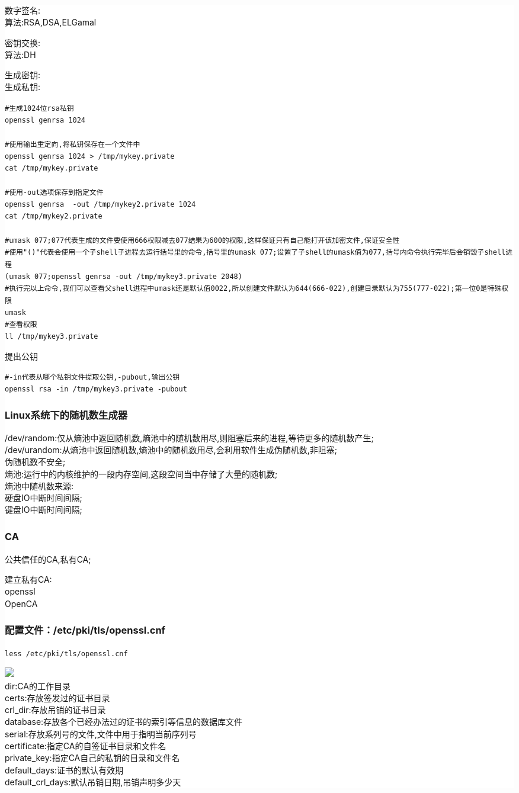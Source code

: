 数字签名:  
算法:RSA,DSA,ELGamal  

密钥交换:  
算法:DH  

生成密钥:  
生成私钥:  
```shell
#生成1024位rsa私钥
openssl genrsa 1024

#使用输出重定向,将私钥保存在一个文件中
openssl genrsa 1024 > /tmp/mykey.private
cat /tmp/mykey.private

#使用-out选项保存到指定文件
openssl genrsa  -out /tmp/mykey2.private 1024
cat /tmp/mykey2.private

#umask 077;077代表生成的文件要使用666权限减去077结果为600的权限,这样保证只有自己能打开该加密文件,保证安全性
#使用"()"代表会使用一个子shell子进程去运行括号里的命令,括号里的umask 077;设置了子shell的umask值为077,括号内命令执行完毕后会销毁子shell进程
(umask 077;openssl genrsa -out /tmp/mykey3.private 2048)
#执行完以上命令,我们可以查看父shell进程中umask还是默认值0022,所以创建文件默认为644(666-022),创建目录默认为755(777-022);第一位0是特殊权限  
umask
#查看权限
ll /tmp/mykey3.private
```
提出公钥  
```shell
#-in代表从哪个私钥文件提取公钥,-pubout,输出公钥
openssl rsa -in /tmp/mykey3.private -pubout
```

### Linux系统下的随机数生成器  
/dev/random:仅从熵池中返回随机数,熵池中的随机数用尽,则阻塞后来的进程,等待更多的随机数产生;    
/dev/urandom:从熵池中返回随机数,熵池中的随机数用尽,会利用软件生成伪随机数,非阻塞;  
伪随机数不安全;  
熵池:运行中的内核维护的一段内存空间,这段空间当中存储了大量的随机数;  
熵池中随机数来源:  
硬盘IO中断时间间隔;  
键盘IO中断时间间隔;  

### CA
公共信任的CA,私有CA;  

建立私有CA:  
openssl  
OpenCA  
  
### 配置文件：/etc/pki/tls/openssl.cnf  
```shell
less /etc/pki/tls/openssl.cnf
```
![](https://images.gitee.com/uploads/images/2019/0822/113042_ea080a71_1479682.png)   
dir:CA的工作目录  
certs:存放签发过的证书目录  
crl_dir:存放吊销的证书目录  
database:存放各个已经办法过的证书的索引等信息的数据库文件  
serial:存放系列号的文件,文件中用于指明当前序列号  
certificate:指定CA的自签证书目录和文件名  
private_key:指定CA自己的私钥的目录和文件名  
default_days:证书的默认有效期  
default_crl_days:默认吊销日期,吊销声明多少天  
